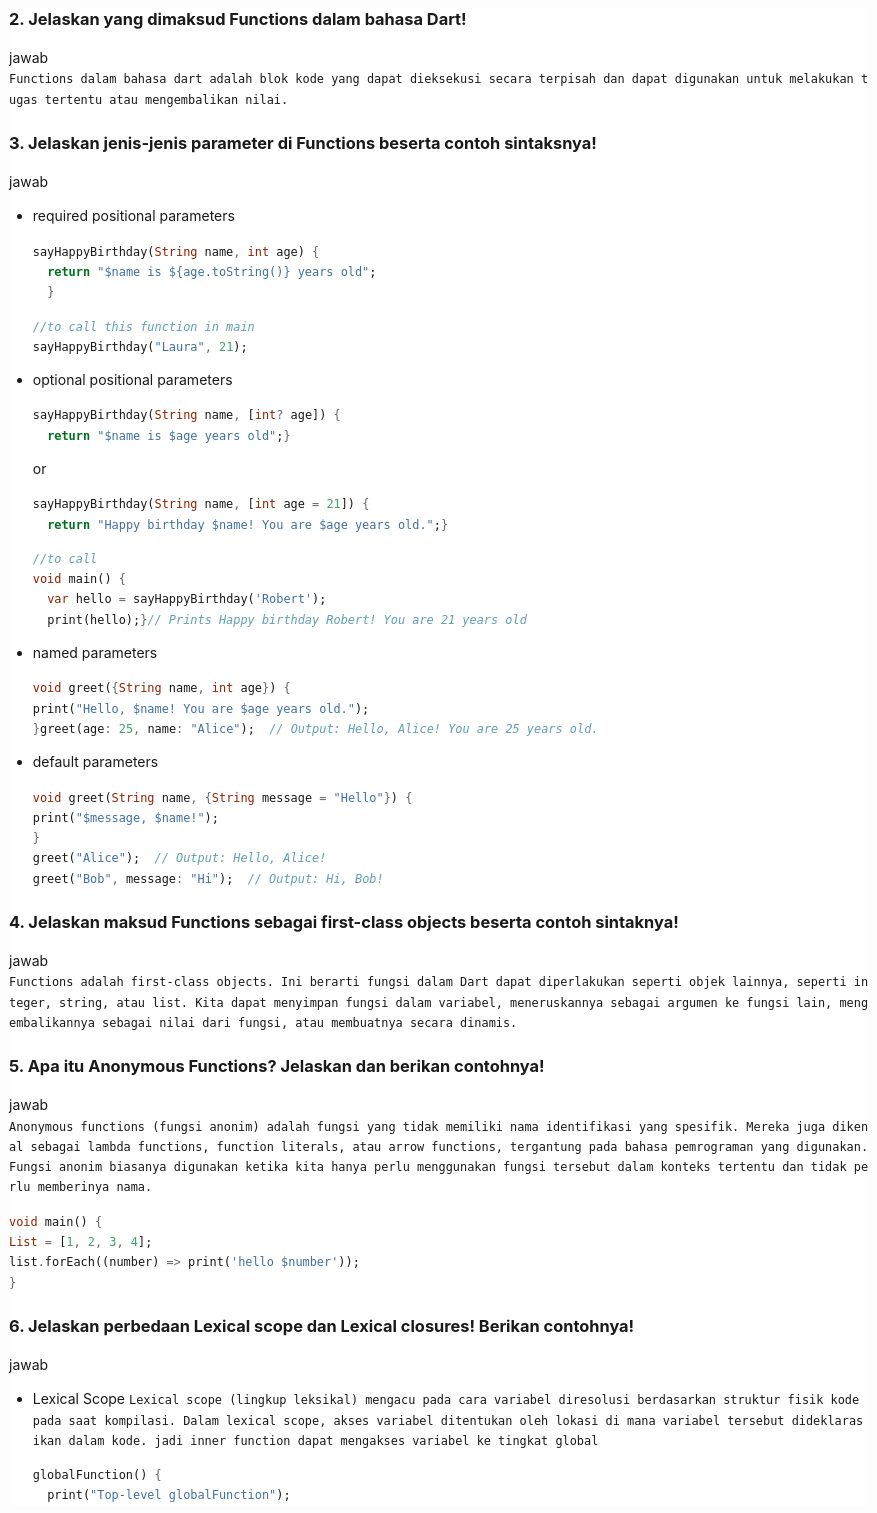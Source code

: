 ### 2. Jelaskan yang dimaksud Functions dalam bahasa Dart!
jawab  
```Functions dalam bahasa dart adalah blok kode yang dapat dieksekusi secara terpisah dan dapat digunakan untuk melakukan tugas tertentu atau mengembalikan nilai.```
### 3. Jelaskan jenis-jenis parameter di Functions beserta contoh sintaksnya!
jawab  
- required positional parameters
  ```dart
  sayHappyBirthday(String name, int age) {
    return "$name is ${age.toString()} years old";
    }
  ```
  ```dart
  //to call this function in main
  sayHappyBirthday("Laura", 21);
  ```
- optional positional parameters
  ```dart
  sayHappyBirthday(String name, [int? age]) {
    return "$name is $age years old";}
  ```
  or
  ```dart
  sayHappyBirthday(String name, [int age = 21]) {
    return "Happy birthday $name! You are $age years old.";}
  ```
  ```dart
  //to call
  void main() {
    var hello = sayHappyBirthday('Robert');
    print(hello);}// Prints Happy birthday Robert! You are 21 years old
  ```
- named parameters
  ```dart
  void greet({String name, int age}) {
  print("Hello, $name! You are $age years old.");
  }greet(age: 25, name: "Alice");  // Output: Hello, Alice! You are 25 years old.
  ```
- default parameters
  ```dart
  void greet(String name, {String message = "Hello"}) {
  print("$message, $name!");
  }
  greet("Alice");  // Output: Hello, Alice!
  greet("Bob", message: "Hi");  // Output: Hi, Bob!
  ```
### 4. Jelaskan maksud Functions sebagai first-class objects beserta contoh sintaknya!
jawab  
```Functions adalah first-class objects. Ini berarti fungsi dalam Dart dapat diperlakukan seperti objek lainnya, seperti integer, string, atau list. Kita dapat menyimpan fungsi dalam variabel, meneruskannya sebagai argumen ke fungsi lain, mengembalikannya sebagai nilai dari fungsi, atau membuatnya secara dinamis.```
### 5. Apa itu Anonymous Functions? Jelaskan dan berikan contohnya!
jawab  
```Anonymous functions (fungsi anonim) adalah fungsi yang tidak memiliki nama identifikasi yang spesifik. Mereka juga dikenal sebagai lambda functions, function literals, atau arrow functions, tergantung pada bahasa pemrograman yang digunakan. Fungsi anonim biasanya digunakan ketika kita hanya perlu menggunakan fungsi tersebut dalam konteks tertentu dan tidak perlu memberinya nama.```
```dart
void main() {
List = [1, 2, 3, 4];
list.forEach((number) => print('hello $number'));
}
```
### 6. Jelaskan perbedaan Lexical scope dan Lexical closures! Berikan contohnya!
jawab  
- Lexical Scope
  ```Lexical scope (lingkup leksikal) mengacu pada cara variabel diresolusi berdasarkan struktur fisik kode pada saat kompilasi. Dalam lexical scope, akses variabel ditentukan oleh lokasi di mana variabel tersebut dideklarasikan dalam kode. jadi inner function dapat mengakses variabel ke tingkat global```
  ```dart
  globalFunction() {
    print("Top-level globalFunction");
  ```